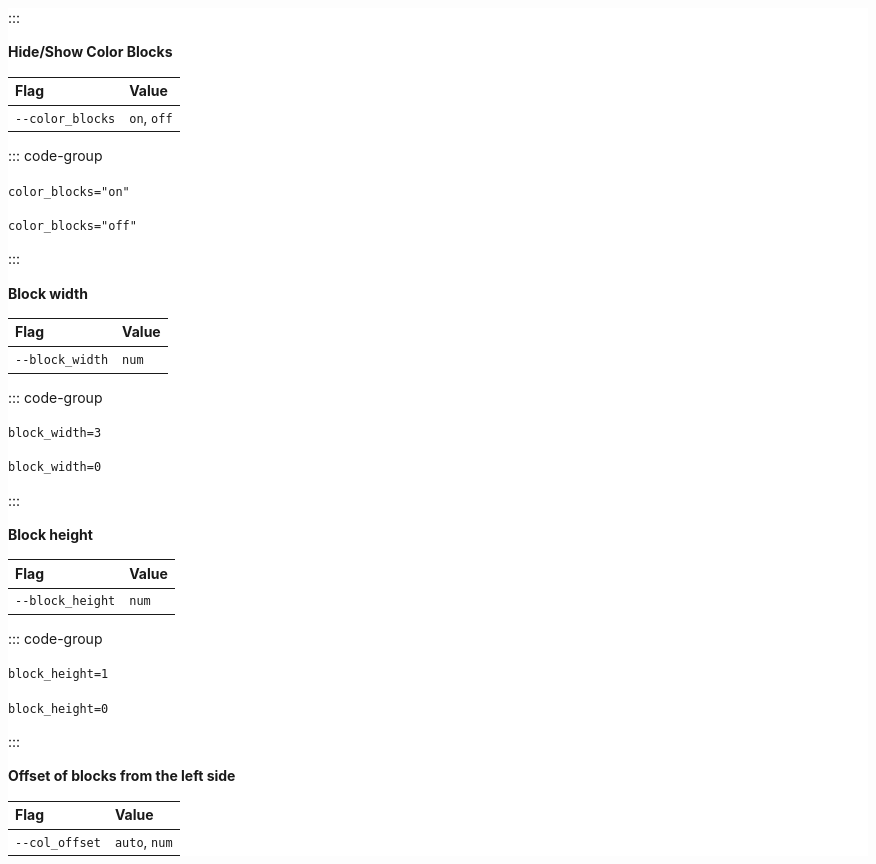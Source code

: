 :::

**Hide/Show Color Blocks**

| Flag             | Value       |
| :--------------- | :---------- |
| `--color_blocks` | `on`, `off` |

::: code-group

```shell[Default]
color_blocks="on"
```

```shell[Fiersik]
color_blocks="off"
```

:::

**Block width**

| Flag            | Value |
| :-------------- | :---- |
| `--block_width` | `num` |

::: code-group

```shell[Default]
block_width=3
```

```shell[Fiersik]
block_width=0
```

:::

**Block height**

| Flag             | Value |
| :--------------- | :---- |
| `--block_height` | `num` |

::: code-group

```shell[Default]
block_height=1
```

```shell[Fiersik]
block_height=0
```

:::

**Offset of blocks from the left side**

| Flag           | Value         |
| :------------- | :------------ |
| `--col_offset` | `auto`, `num` |

